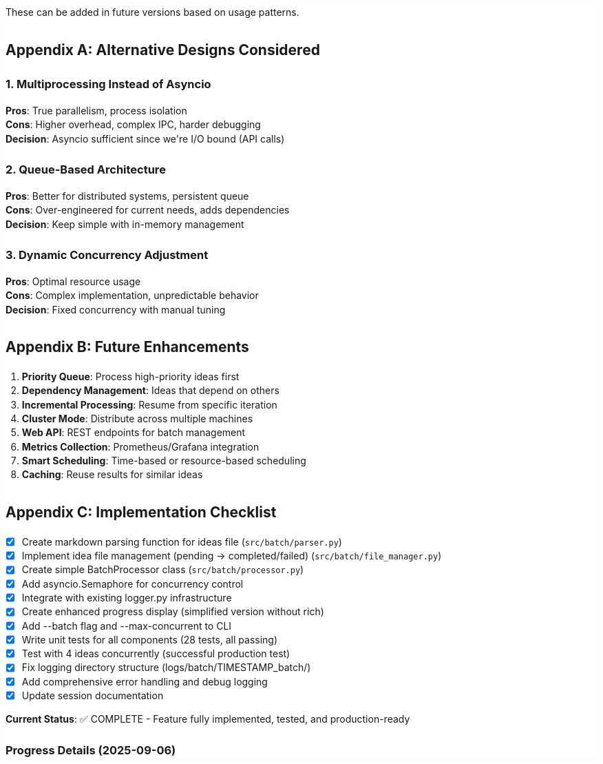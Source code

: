 These can be added in future versions based on usage patterns.

## Appendix A: Alternative Designs Considered

### 1. Multiprocessing Instead of Asyncio

**Pros**: True parallelism, process isolation  
**Cons**: Higher overhead, complex IPC, harder debugging  
**Decision**: Asyncio sufficient since we're I/O bound (API calls)

### 2. Queue-Based Architecture

**Pros**: Better for distributed systems, persistent queue  
**Cons**: Over-engineered for current needs, adds dependencies  
**Decision**: Keep simple with in-memory management

### 3. Dynamic Concurrency Adjustment

**Pros**: Optimal resource usage  
**Cons**: Complex implementation, unpredictable behavior  
**Decision**: Fixed concurrency with manual tuning

## Appendix B: Future Enhancements

1. **Priority Queue**: Process high-priority ideas first
2. **Dependency Management**: Ideas that depend on others
3. **Incremental Processing**: Resume from specific iteration
4. **Cluster Mode**: Distribute across multiple machines
5. **Web API**: REST endpoints for batch management
6. **Metrics Collection**: Prometheus/Grafana integration
7. **Smart Scheduling**: Time-based or resource-based scheduling
8. **Caching**: Reuse results for similar ideas

## Appendix C: Implementation Checklist

- [x] Create markdown parsing function for ideas file (`src/batch/parser.py`)
- [x] Implement idea file management (pending → completed/failed) (`src/batch/file_manager.py`)
- [x] Create simple BatchProcessor class (`src/batch/processor.py`)
- [x] Add asyncio.Semaphore for concurrency control
- [x] Integrate with existing logger.py infrastructure
- [x] Create enhanced progress display (simplified version without rich)
- [x] Add --batch flag and --max-concurrent to CLI
- [x] Write unit tests for all components (28 tests, all passing)
- [x] Test with 4 ideas concurrently (successful production test)
- [x] Fix logging directory structure (logs/batch/TIMESTAMP_batch/)
- [x] Add comprehensive error handling and debug logging
- [x] Update session documentation

**Current Status**: ✅ COMPLETE - Feature fully implemented, tested, and production-ready

### Progress Details (2025-09-06)
